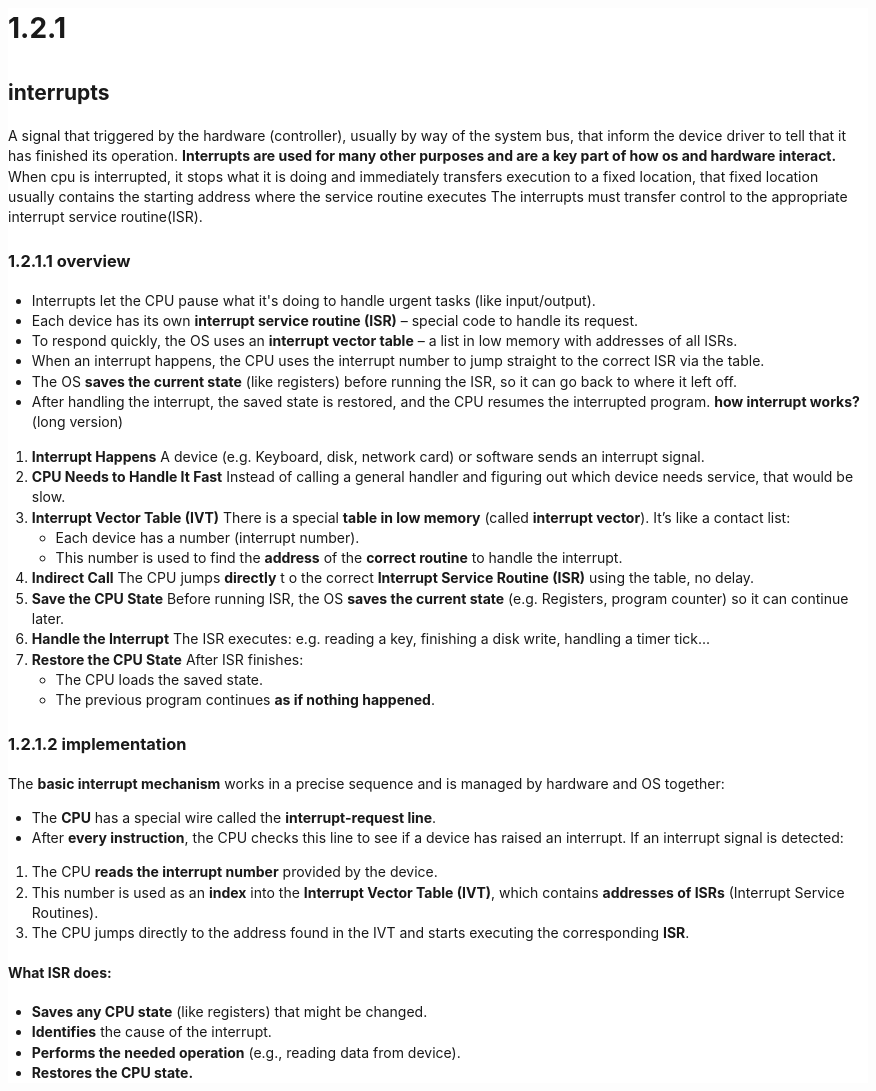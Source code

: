# 1.2.1
## interrupts
A signal that triggered by the hardware (controller), usually by way of the system bus, that inform the device driver to tell that it has finished its operation.
**Interrupts are used for many other purposes and are a key part of how os and hardware interact.**
When cpu is interrupted, it stops what it is doing and immediately transfers execution to a fixed location, that fixed location usually contains the starting address where the service routine executes
The interrupts must transfer control to the appropriate interrupt service routine(ISR).
### 1.2.1.1 overview
- Interrupts let the CPU pause what it's doing to handle urgent tasks (like input/output).
- Each device has its own **interrupt service routine (ISR)** – special code to handle its request.
- To respond quickly, the OS uses an **interrupt vector table** – a list in low memory with addresses of all ISRs.
- When an interrupt happens, the CPU uses the interrupt number to jump straight to the correct ISR via the table.
- The OS **saves the current state** (like registers) before running the ISR, so it can go back to where it left off.
- After handling the interrupt, the saved state is restored, and the CPU resumes the interrupted program.
**how interrupt works?**(long version)
1. **Interrupt Happens**
	A device (e.g. Keyboard, disk, network card) or software sends an interrupt signal.
2. **CPU Needs to Handle It Fast**
	Instead of calling a general handler and figuring out which device needs service, that would be slow.
 3. **Interrupt Vector Table (IVT)**
	There is a special **table in low memory** (called **interrupt vector**). It’s like a contact list:
	- Each device has a number (interrupt number).
	- This number is used to find the **address** of the **correct routine** to handle the interrupt.
 4. **Indirect Call**
	The CPU jumps **directly** t                                                                                                                                                                            o the correct **Interrupt Service Routine (ISR)** using the table, no delay.
 5. **Save the CPU State**
	Before running ISR, the OS **saves the current state** (e.g. Registers, program counter) so it can continue later.
 6. **Handle the Interrupt**
	The ISR executes: e.g. reading a key, finishing a disk write, handling a timer tick...
 7. **Restore the CPU State**
	After ISR finishes:
	- The CPU loads the saved state.
	- The previous program continues **as if nothing happened**.                                                                                                                                                                                                                                                               
### 1.2.1.2 implementation
The **basic interrupt mechanism** works in a precise sequence and is managed by hardware and OS together:
- The **CPU** has a special wire called the **interrupt-request line**.
- After **every instruction**, the CPU checks this line to see if a device has raised an interrupt.
If an interrupt signal is detected:
1. The CPU **reads the interrupt number** provided by the device.
2. This number is used as an **index** into the **Interrupt Vector Table (IVT)**, which contains **addresses of ISRs** (Interrupt Service Routines).
3. The CPU jumps directly to the address found in the IVT and starts executing the corresponding **ISR**.
#### What ISR does:
- **Saves any CPU state** (like registers) that might be changed.
- **Identifies** the cause of the interrupt.
- **Performs the needed operation** (e.g., reading data from device).
- **Restores the CPU state.**